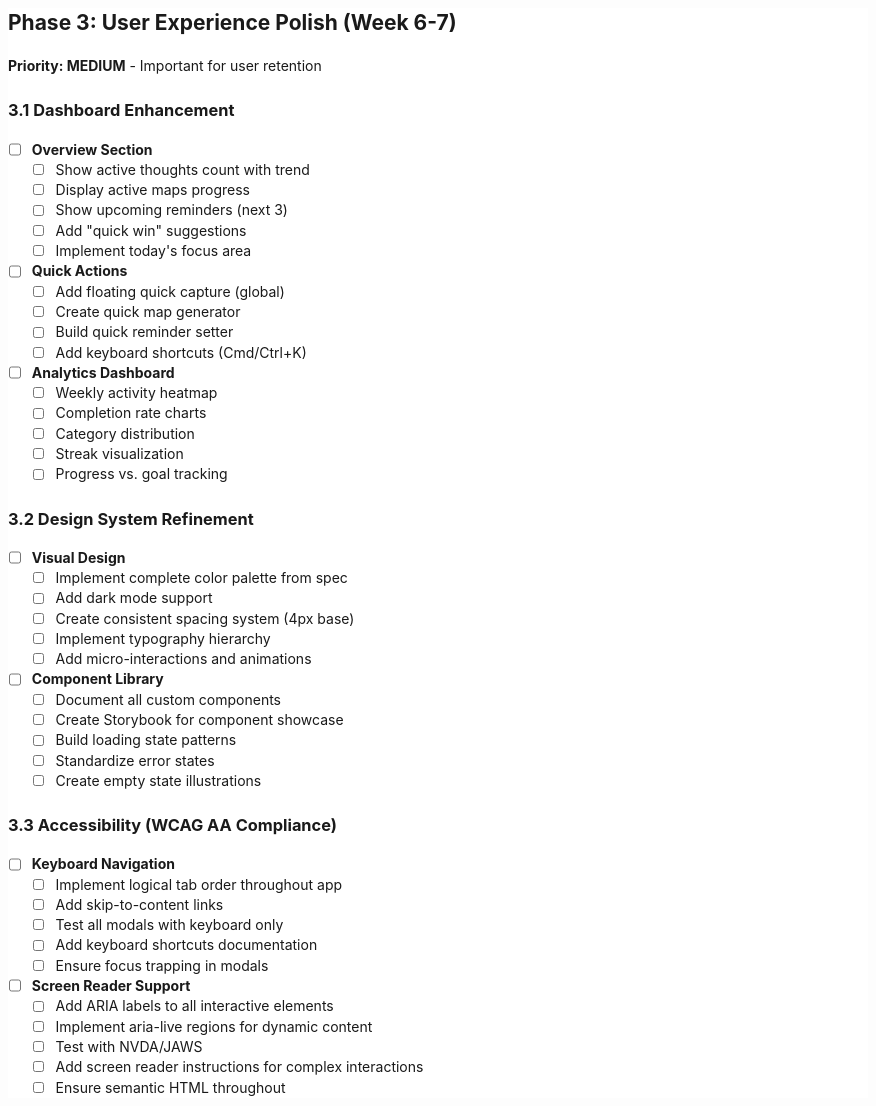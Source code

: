 
## Phase 3: User Experience Polish (Week 6-7)
**Priority: MEDIUM** - Important for user retention

### 3.1 Dashboard Enhancement

- [ ] **Overview Section**
  - [ ] Show active thoughts count with trend
  - [ ] Display active maps progress
  - [ ] Show upcoming reminders (next 3)
  - [ ] Add "quick win" suggestions
  - [ ] Implement today's focus area

- [ ] **Quick Actions**
  - [ ] Add floating quick capture (global)
  - [ ] Create quick map generator
  - [ ] Build quick reminder setter
  - [ ] Add keyboard shortcuts (Cmd/Ctrl+K)

- [ ] **Analytics Dashboard**
  - [ ] Weekly activity heatmap
  - [ ] Completion rate charts
  - [ ] Category distribution
  - [ ] Streak visualization
  - [ ] Progress vs. goal tracking

### 3.2 Design System Refinement

- [ ] **Visual Design**
  - [ ] Implement complete color palette from spec
  - [ ] Add dark mode support
  - [ ] Create consistent spacing system (4px base)
  - [ ] Implement typography hierarchy
  - [ ] Add micro-interactions and animations

- [ ] **Component Library**
  - [ ] Document all custom components
  - [ ] Create Storybook for component showcase
  - [ ] Build loading state patterns
  - [ ] Standardize error states
  - [ ] Create empty state illustrations

### 3.3 Accessibility (WCAG AA Compliance)

- [ ] **Keyboard Navigation**
  - [ ] Implement logical tab order throughout app
  - [ ] Add skip-to-content links
  - [ ] Test all modals with keyboard only
  - [ ] Add keyboard shortcuts documentation
  - [ ] Ensure focus trapping in modals

- [ ] **Screen Reader Support**
  - [ ] Add ARIA labels to all interactive elements
  - [ ] Implement aria-live regions for dynamic content
  - [ ] Test with NVDA/JAWS
  - [ ] Add screen reader instructions for complex interactions
  - [ ] Ensure semantic HTML throughout
